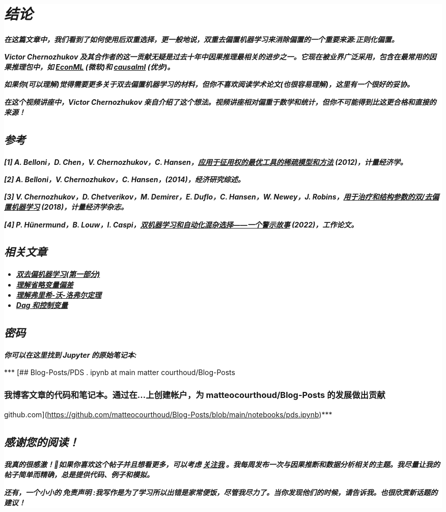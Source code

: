 # ***结论***

***在这篇文章中，我们看到了如何使用后双重选择，更一般地说，双重去偏置机器学习来消除偏置的一个重要来源:正则化偏置。***

***Victor Chernozhukov 及其合作者的这一贡献无疑是过去十年中因果推理最相关的进步之一。它现在被业界广泛采用，包含在最常用的因果推理包中，如 [EconML](https://econml.azurewebsites.net/) (微软)和 [causalml](https://causalml.readthedocs.io/en/latest/) (优步)。***

***如果你(可以理解)觉得需要更多关于双去偏置机器学习的材料，但你不喜欢阅读学术论文(也很容易理解)，这里有一个很好的妥协。***

***在这个视频讲座中，Victor Chernozhukov 亲自介绍了这个想法。视频讲座相对偏重于数学和统计，但你不可能得到比这更合格和直接的来源！***

## ***参考***

***[1] A. Belloni，D. Chen，V. Chernozhukov，C. Hansen，[应用于征用权的最优工具的稀疏模型和方法](https://onlinelibrary.wiley.com/doi/abs/10.3982/ECTA9626) (2012)，*计量经济学*。***

***[2] A. Belloni，V. Chernozhukov，C. Hansen，(2014)，*经济研究综述*。***

***[3] V. Chernozhukov，D. Chetverikov，M. Demirer，E. Duflo，C. Hansen，W. Newey，J. Robins，[用于治疗和结构参数的双/去偏置机器学习](https://academic.oup.com/ectj/article/21/1/C1/5056401) (2018)，*计量经济学杂志*。***

***[4] P. Hünermund，B. Louw，I. Caspi，[双机器学习和自动化混杂选择——一个警示故事](https://arxiv.org/abs/2108.11294) (2022)，*工作论文*。***

## ***相关文章***

*   ***[双去偏机器学习(第一部分)](/eb767a59975b)***
*   ***[理解省略变量偏差](/344ac1477699)***
*   ***[理解弗里希-沃-洛弗尔定理](/59f801eb3299)***
*   ***[Dag 和控制变量](/b63dc69e3d8c)***

## ***密码***

***你可以在这里找到 Jupyter 的原始笔记本:***

***[](https://github.com/matteocourthoud/Blog-Posts/blob/main/notebooks/pds.ipynb) [## Blog-Posts/PDS . ipynb at main matter courthoud/Blog-Posts

### 我博客文章的代码和笔记本。通过在…上创建帐户，为 matteocourthoud/Blog-Posts 的发展做出贡献

github.com](https://github.com/matteocourthoud/Blog-Posts/blob/main/notebooks/pds.ipynb)*** 

## ***感谢您的阅读！***

***我真的很感激！🤗*如果你喜欢这个帖子并且想看更多，可以考虑* [***关注我***](https://medium.com/@matteo.courthoud) *。我每周发布一次与因果推断和数据分析相关的主题。我尽量让我的帖子简单而精确，总是提供代码、例子和模拟。****

****还有，一个小小的* ***免责声明*** *:我写作是为了学习所以出错是家常便饭，尽管我尽力了。当你发现他们的时候，请告诉我。也很欣赏新话题的建议！****